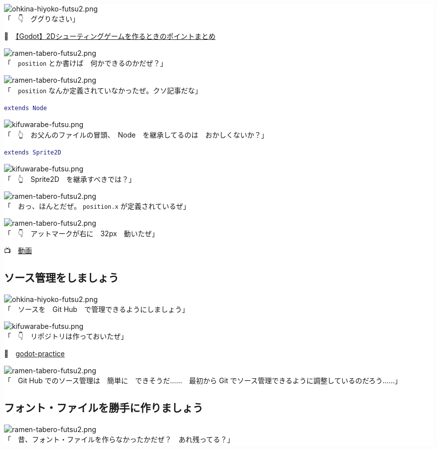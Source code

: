 ![ohkina-hiyoko-futsu2.png](https://crieit.now.sh/upload_images/96fb09724c3ce40ee0861a0fd1da563d61daf8a09d9bc.png)  
「　👇　ググりなさい」  

📖　[【Godot】2Dシューティングゲームを作るときのポイントまとめ](https://qiita.com/2dgames_jp/items/a1db3a0a6d67e02a7d43)  

![ramen-tabero-futsu2.png](https://crieit.now.sh/upload_images/d27ea8dcfad541918d9094b9aed83e7d61daf8532bbbe.png)  
「　`position` とか書けば　何かできるのかだぜ？」  

![ramen-tabero-futsu2.png](https://crieit.now.sh/upload_images/d27ea8dcfad541918d9094b9aed83e7d61daf8532bbbe.png)  
「　`position` なんか定義されていなかったぜ。クソ記事だな」  

```gd
extends Node
```

![kifuwarabe-futsu.png](https://crieit.now.sh/upload_images/beaf94b260ae2602ca8cf7f5bbc769c261daf8686dbda.png)  
「　👆　お父んのファイルの冒頭、　Node　を継承してるのは　おかしくないか？」  

```gd
extends Sprite2D
```

![kifuwarabe-futsu.png](https://crieit.now.sh/upload_images/beaf94b260ae2602ca8cf7f5bbc769c261daf8686dbda.png)  
「　👆　Sprite2D　を継承すべきでは？」  

![ramen-tabero-futsu2.png](https://crieit.now.sh/upload_images/d27ea8dcfad541918d9094b9aed83e7d61daf8532bbbe.png)  
「　おっ、ほんとだぜ。 `position.x` が定義されているぜ」  

![ramen-tabero-futsu2.png](https://crieit.now.sh/upload_images/d27ea8dcfad541918d9094b9aed83e7d61daf8532bbbe.png)  
「　👇　アットマークが右に　32px　動いたぜ」  

📺　[動画](https://x.com/muzudho1/status/1706343847859818993?s=20)  

## ソース管理をしましょう

![ohkina-hiyoko-futsu2.png](https://crieit.now.sh/upload_images/96fb09724c3ce40ee0861a0fd1da563d61daf8a09d9bc.png)  
「　ソースを　Git Hub　で管理できるようにしましょう」  

![kifuwarabe-futsu.png](https://crieit.now.sh/upload_images/beaf94b260ae2602ca8cf7f5bbc769c261daf8686dbda.png)  
「　👇　リポジトリは作っておいたぜ」  

📖　[godot-practice](https://github.com/muzudho/godot-practice)  

![ramen-tabero-futsu2.png](https://crieit.now.sh/upload_images/d27ea8dcfad541918d9094b9aed83e7d61daf8532bbbe.png)  
「　Git Hub でのソース管理は　簡単に　できそうだ……　最初から Git でソース管理できるように調整しているのだろう……」  

## フォント・ファイルを勝手に作りましょう

![ramen-tabero-futsu2.png](https://crieit.now.sh/upload_images/d27ea8dcfad541918d9094b9aed83e7d61daf8532bbbe.png)  
「　昔、フォント・ファイルを作らなかったかだぜ？　あれ残ってる？」  
